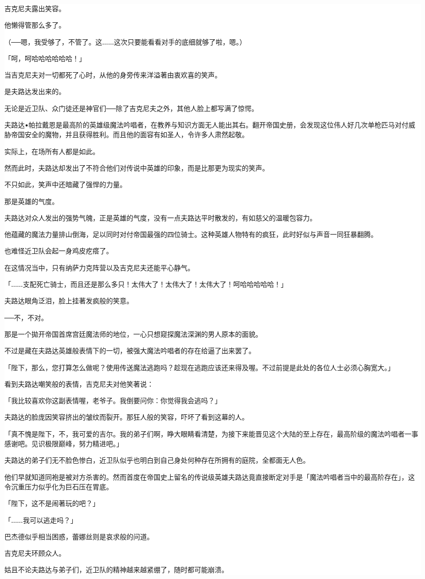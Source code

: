 吉克尼夫露出笑容。

他懒得管那么多了。

（──嗯，我受够了，不管了。这……这次只要能看看对手的底细就够了啦，嗯。）

「呵，呵哈哈哈哈哈哈！」

当吉克尼夫对一切都死了心时，从他的身旁传来洋溢著由衷欢喜的笑声。

是夫路达发出来的。

无论是近卫队、众门徒还是神官们──除了吉克尼夫之外，其他人脸上都写满了惊愕。

夫路达•帕拉戴恩是最高阶的英雄级魔法吟唱者，在教养与知识方面无人能出其右。翻开帝国史册，会发现这位伟人好几次单枪匹马对付威胁帝国安全的魔物，并且获得胜利。而且他的面容有如圣人，令许多人肃然起敬。

实际上，在场所有人都是如此。

然而此时，夫路达却发出了不符合他们对传说中英雄的印象，而是比那更为现实的笑声。

不只如此，笑声中还暗藏了强悍的力量。

那是英雄的气度。

夫路达对众人发出的强势气魄，正是英雄的气度，没有一点夫路达平时散发的，有如慈父的温暖包容力。

他蕴藏的魔法力量排山倒海，足以同时对付帝国最强的四位骑士。这种英雄人物特有的疯狂，此时好似与声音一同狂暴翻腾。

也难怪近卫队会起一身鸡皮疙瘩了。

在这情况当中，只有纳萨力克阵营以及吉克尼夫还能平心静气。

「……支配死亡骑士，而且还是那么多只！太伟大了！太伟大了！太伟大了！呵哈哈哈哈哈！」

夫路达眼角泛泪，脸上挂著发疯般的笑意。

──不，不对。

那是一个拋开帝国首席宫廷魔法师的地位，一心只想窥探魔法深渊的男人原本的面貌。

不过是藏在夫路达英雄般表情下的一切，被强大魔法吟唱者的存在给逼了出来罢了。

「陛下，那么，您打算怎么做呢？使用传送魔法逃跑吗？趁现在逃跑应该还来得及喔。不过前提是此处的各位人士必须心胸宽大。」

看到夫路达嘲笑般的表情，吉克尼夫对他笑著说：

「我比较喜欢你这副表情喔，老爷子。我倒要问你：你觉得我会逃吗？」

夫路达的脸庞因笑容挤出的皱纹而裂开。那狂人般的笑容，吓坏了看到这幕的人。

「真不愧是陛下，不，我可爱的吉尔。我的弟子们啊，睁大眼睛看清楚，为接下来能晋见这个大陆的至上存在，最高阶级的魔法吟唱者一事感谢吧。见识极限巅峰，努力精进吧。」

夫路达的弟子们无不脸色惨白，近卫队似乎也明白到自己身处何种存在所拥有的庭院，全都面无人色。

他们早就知道同袍是被对方杀害的。然而首度在帝国史上留名的传说级英雄夫路达竟直接断定对手是「魔法吟唱者当中的最高阶存在」，这令沉重压力似乎化为巨石压在胃底。

「陛下，这不是闹著玩的吧？」

「……我可以逃走吗？」

巴杰德似乎相当困惑，蕾娜丝则是哀求般的问道。

吉克尼夫环顾众人。

姑且不论夫路达与弟子们，近卫队的精神越来越紧绷了，随时都可能崩溃。
